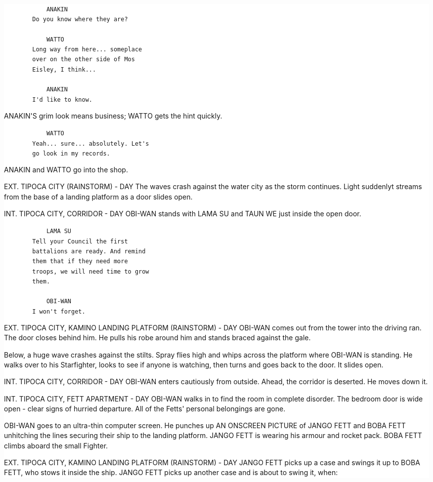 				ANAKIN
			Do you know where they are?

				WATTO
			Long way from here... someplace
			over on the other side of Mos
			Eisley, I think...

				ANAKIN
			I'd like to know.

ANAKIN'S grim look means business; WATTO gets the hint quickly.

				WATTO
			Yeah... sure... absolutely. Let's
			go look in my records.

ANAKIN and WATTO go into the shop.

EXT. TIPOCA CITY (RAINSTORM) - DAY
The waves crash against the water city as the storm continues. Light suddenlyt streams from the base of a landing platform as a door slides open.

INT. TIPOCA CITY, CORRIDOR - DAY
OBI-WAN stands with LAMA SU and TAUN WE just inside the open door.

				LAMA SU
			Tell your Council the first
			battalions are ready. And remind
			them that if they need more
			troops, we will need time to grow
			them.

				OBI-WAN
			I won't forget.

EXT. TIPOCA CITY, KAMINO LANDING PLATFORM (RAINSTORM) - DAY
OBI-WAN comes out from the tower into the driving ran. The door closes behind him. He pulls his robe around him and stands braced against the gale.

Below, a huge wave crashes against the stilts. Spray flies high and whips across the platform where OBI-WAN is standing. He walks over to his Starfighter, looks to see if anyone is watching, then turns and goes back to the door. It slides open.

INT. TIPOCA CITY, CORRIDOR - DAY
OBI-WAN enters cautiously from outside. Ahead, the corridor is deserted. He moves down it.

INT. TIPOCA CITY, FETT APARTMENT - DAY
OBI-WAN walks in to find the room in complete disorder. The bedroom door is wide open - clear signs of hurried departure. All of the Fetts' personal belongings are gone.

OBI-WAN goes to an ultra-thin computer screen. He punches up AN ONSCREEN PICTURE of JANGO FETT and BOBA FETT unhitching the lines securing their ship to the landing platform. JANGO FETT is wearing his armour and rocket pack. BOBA FETT climbs aboard the small Fighter.

EXT. TIPOCA CITY, KAMINO LANDING PLATFORM (RAINSTORM) - DAY
JANGO FETT picks up a case and swings it up to BOBA FETT, who stows it inside the ship. JANGO FETT picks up another case and is about to swing it, when:
